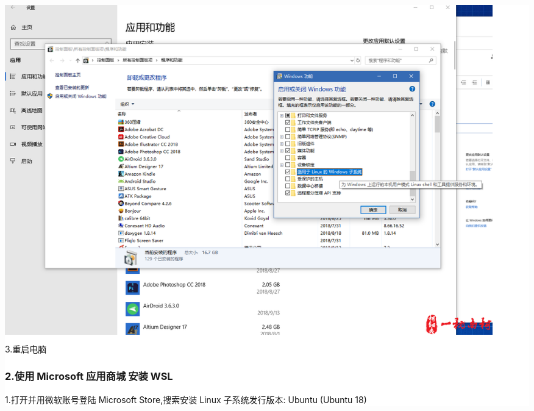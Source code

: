 <img src="../_static/development_env/dev_env_wsl_005.png" align=center width=800 alt="WSL enable 2">

3.重启电脑

### 2.使用 Microsoft 应用商城 安装 WSL

1.打开并用微软账号登陆 Microsoft Store,搜索安装 Linux 子系统发行版本: Ubuntu (Ubuntu 18)

